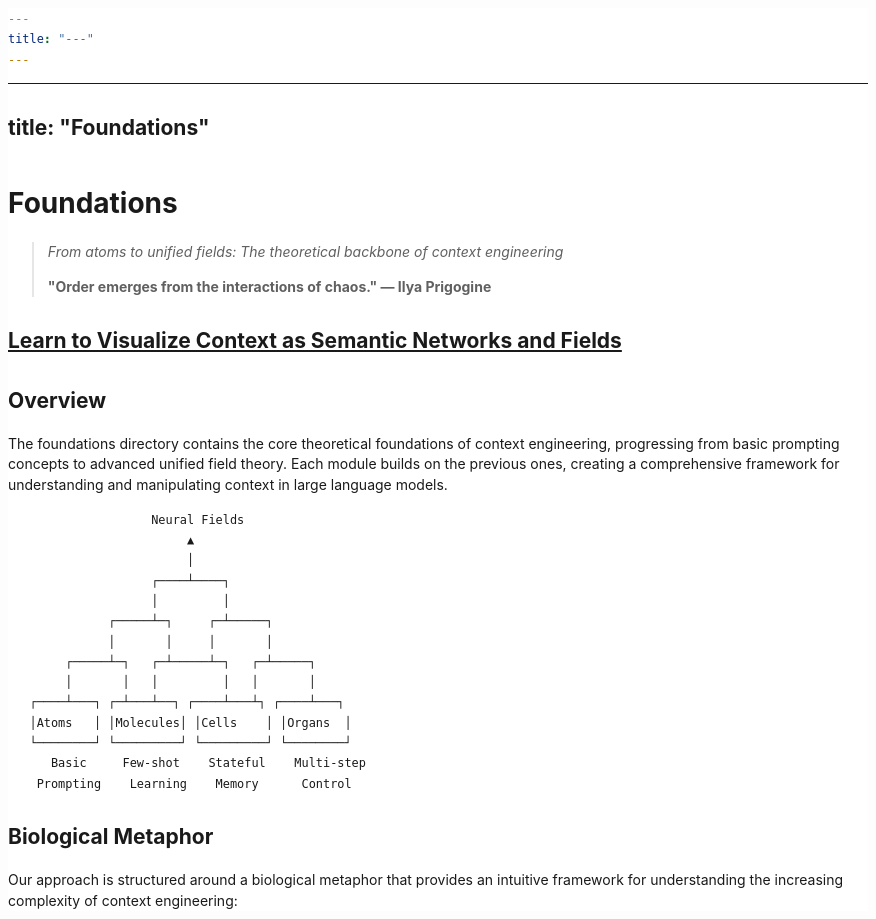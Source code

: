 ```yaml
---
title: "---"
---
```


---
title: "Foundations"
---

# Foundations

> _From atoms to unified fields: The theoretical backbone of context engineering_
>
>
> **"Order emerges from the interactions of chaos."
— Ilya Prigogine**

## [Learn to Visualize Context as Semantic Networks and Fields](https://claude.ai/public/artifacts/6a078ba1-7941-43ef-aab1-bad800a3e10c)

## Overview

The foundations directory contains the core theoretical foundations of context engineering, progressing from basic prompting concepts to advanced unified field theory. Each module builds on the previous ones, creating a comprehensive framework for understanding and manipulating context in large language models.

```
                    Neural Fields
                         ▲
                         │
                    ┌────┴────┐
                    │         │
              ┌─────┴─┐     ┌─┴─────┐
              │       │     │       │
        ┌─────┴─┐   ┌─┴─────┴─┐   ┌─┴─────┐
        │       │   │         │   │       │
   ┌────┴───┐ ┌─┴───┴──┐ ┌────┴───┴┐ ┌────┴───┐
   │Atoms   │ │Molecules│ │Cells    │ │Organs  │
   └────────┘ └─────────┘ └─────────┘ └────────┘
      Basic     Few-shot    Stateful    Multi-step
    Prompting    Learning    Memory      Control
```

## Biological Metaphor

Our approach is structured around a biological metaphor that provides an intuitive framework for understanding the increasing complexity of context engineering:
